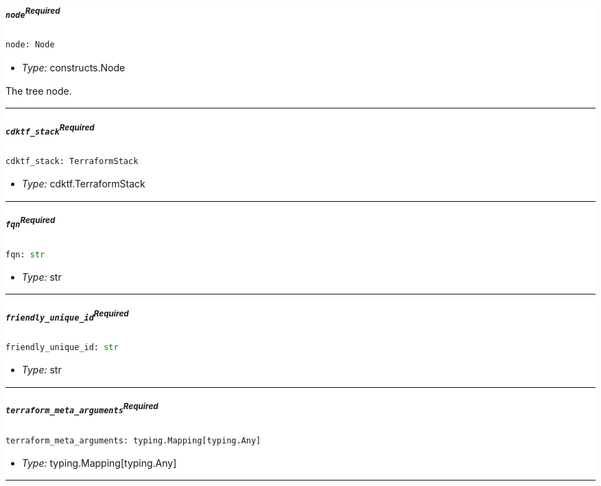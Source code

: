 
##### `node`<sup>Required</sup> <a name="node" id="@cdktf/provider-docker.registryImage.RegistryImage.property.node"></a>

```python
node: Node
```

- *Type:* constructs.Node

The tree node.

---

##### `cdktf_stack`<sup>Required</sup> <a name="cdktf_stack" id="@cdktf/provider-docker.registryImage.RegistryImage.property.cdktfStack"></a>

```python
cdktf_stack: TerraformStack
```

- *Type:* cdktf.TerraformStack

---

##### `fqn`<sup>Required</sup> <a name="fqn" id="@cdktf/provider-docker.registryImage.RegistryImage.property.fqn"></a>

```python
fqn: str
```

- *Type:* str

---

##### `friendly_unique_id`<sup>Required</sup> <a name="friendly_unique_id" id="@cdktf/provider-docker.registryImage.RegistryImage.property.friendlyUniqueId"></a>

```python
friendly_unique_id: str
```

- *Type:* str

---

##### `terraform_meta_arguments`<sup>Required</sup> <a name="terraform_meta_arguments" id="@cdktf/provider-docker.registryImage.RegistryImage.property.terraformMetaArguments"></a>

```python
terraform_meta_arguments: typing.Mapping[typing.Any]
```

- *Type:* typing.Mapping[typing.Any]

---